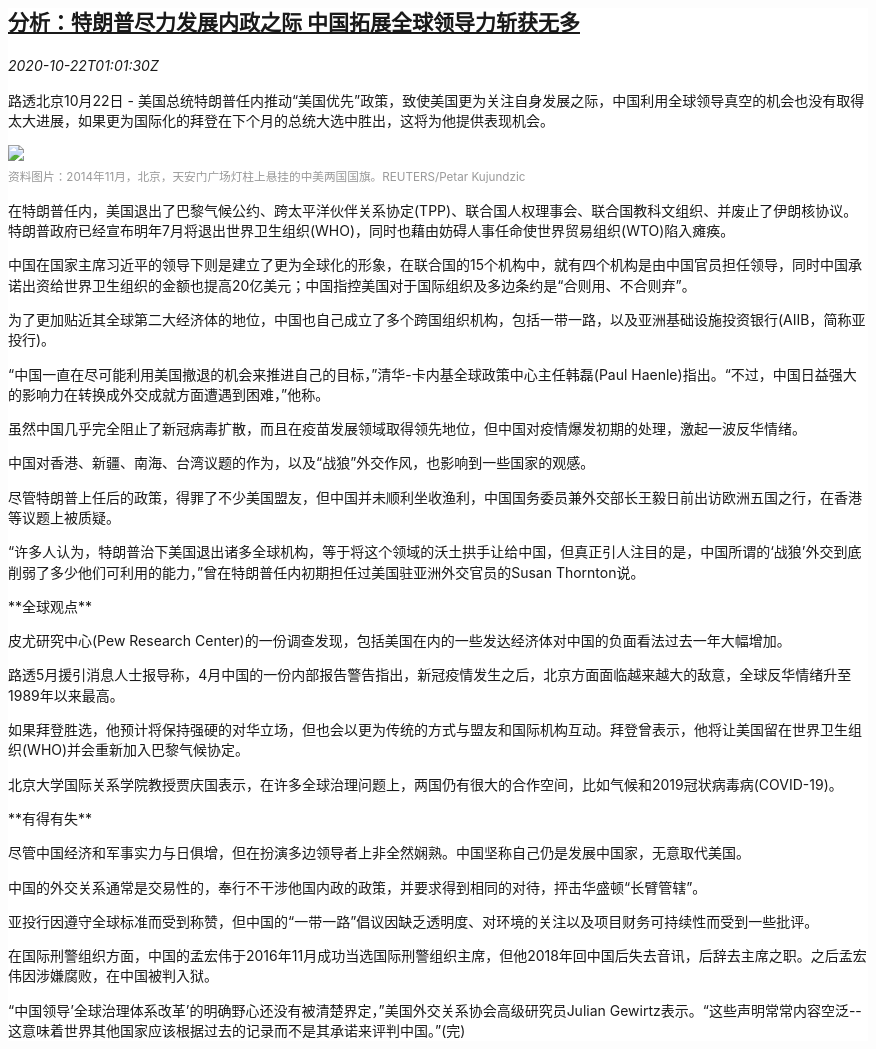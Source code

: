 
[分析：特朗普尽力发展内政之际 中国拓展全球领导力斩获无多](https://cn.reuters.com/article/us-trump-china-global-leadership-1022-idCNKBS27702H)
------

<div><i>2020-10-22T01:01:30Z</i></div><p>路透北京10月22日 - 美国总统特朗普任内推动“美国优先”政策，致使美国更为关注自身发展之际，中国利用全球领导真空的机会也没有取得太大进展，如果更为国际化的拜登在下个月的总统大选中胜出，这将为他提供表现机会。</p><img src="https://static.reuters.com/resources/r/?m=02&d=20201022&t=2&i=1538391795&r=LYNXMPEG9L01H" width="100%"><div><small style="color: #999;">资料图片：2014年11月，北京，天安门广场灯柱上悬挂的中美两国国旗。REUTERS/Petar Kujundzic</small></div><p>在特朗普任内，美国退出了巴黎气候公约、跨太平洋伙伴关系协定(TPP)、联合国人权理事会、联合国教科文组织、并废止了伊朗核协议。特朗普政府已经宣布明年7月将退出世界卫生组织(WHO)，同时也藉由妨碍人事任命使世界贸易组织(WTO)陷入瘫痪。</p><p>中国在国家主席习近平的领导下则是建立了更为全球化的形象，在联合国的15个机构中，就有四个机构是由中国官员担任领导，同时中国承诺出资给世界卫生组织的金额也提高20亿美元；中国指控美国对于国际组织及多边条约是“合则用、不合则弃”。</p><p>为了更加贴近其全球第二大经济体的地位，中国也自己成立了多个跨国组织机构，包括一带一路，以及亚洲基础设施投资银行(AIIB，简称亚投行)。</p><p>“中国一直在尽可能利用美国撤退的机会来推进自己的目标，”清华-卡内基全球政策中心主任韩磊(Paul Haenle)指出。“不过，中国日益强大的影响力在转换成外交成就方面遭遇到困难，”他称。</p><p>虽然中国几乎完全阻止了新冠病毒扩散，而且在疫苗发展领域取得领先地位，但中国对疫情爆发初期的处理，激起一波反华情绪。</p><p>中国对香港、新疆、南海、台湾议题的作为，以及“战狼”外交作风，也影响到一些国家的观感。</p><p>尽管特朗普上任后的政策，得罪了不少美国盟友，但中国并未顺利坐收渔利，中国国务委员兼外交部长王毅日前出访欧洲五国之行，在香港等议题上被质疑。</p><p>“许多人认为，特朗普治下美国退出诸多全球机构，等于将这个领域的沃土拱手让给中国，但真正引人注目的是，中国所谓的‘战狼’外交到底削弱了多少他们可利用的能力，”曾在特朗普任内初期担任过美国驻亚洲外交官员的Susan Thornton说。</p><p>**全球观点**</p><p>皮尤研究中心(Pew Research Center)的一份调查发现，包括美国在内的一些发达经济体对中国的负面看法过去一年大幅增加。</p><p>路透5月援引消息人士报导称，4月中国的一份内部报告警告指出，新冠疫情发生之后，北京方面面临越来越大的敌意，全球反华情绪升至1989年以来最高。</p><p>如果拜登胜选，他预计将保持强硬的对华立场，但也会以更为传统的方式与盟友和国际机构互动。拜登曾表示，他将让美国留在世界卫生组织(WHO)并会重新加入巴黎气候协定。</p><p>北京大学国际关系学院教授贾庆国表示，在许多全球治理问题上，两国仍有很大的合作空间，比如气候和2019冠状病毒病(COVID-19)。</p><p>**有得有失**</p><p>尽管中国经济和军事实力与日俱增，但在扮演多边领导者上非全然娴熟。中国坚称自己仍是发展中国家，无意取代美国。</p><p>中国的外交关系通常是交易性的，奉行不干涉他国内政的政策，并要求得到相同的对待，抨击华盛顿“长臂管辖”。</p><p>亚投行因遵守全球标准而受到称赞，但中国的“一带一路”倡议因缺乏透明度、对环境的关注以及项目财务可持续性而受到一些批评。</p><p>在国际刑警组织方面，中国的孟宏伟于2016年11月成功当选国际刑警组织主席，但他2018年回中国后失去音讯，后辞去主席之职。之后孟宏伟因涉嫌腐败，在中国被判入狱。</p><p>“中国领导’全球治理体系改革’的明确野心还没有被清楚界定，”美国外交关系协会高级研究员Julian Gewirtz表示。“这些声明常常内容空泛--这意味着世界其他国家应该根据过去的记录而不是其承诺来评判中国。”(完)</p>
